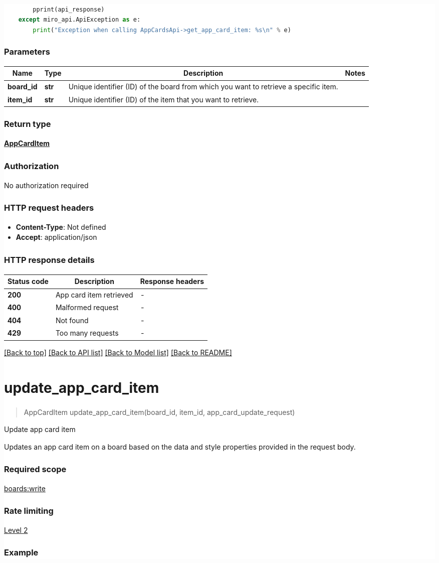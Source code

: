 ```python
        pprint(api_response)
    except miro_api.ApiException as e:
        print("Exception when calling AppCardsApi->get_app_card_item: %s\n" % e)
```


### Parameters

Name | Type | Description  | Notes
------------- | ------------- | ------------- | -------------
 **board_id** | **str**| Unique identifier (ID) of the board from which you want to retrieve a specific item. |
 **item_id** | **str**| Unique identifier (ID) of the item that you want to retrieve. |

### Return type

[**AppCardItem**](AppCardItem.md)

### Authorization

No authorization required

### HTTP request headers

 - **Content-Type**: Not defined
 - **Accept**: application/json


### HTTP response details

| Status code | Description | Response headers |
|-------------|-------------|------------------|
**200** | App card item retrieved |  -  |
**400** | Malformed request |  -  |
**404** | Not found |  -  |
**429** | Too many requests |  -  |

[[Back to top]](#) [[Back to API list]](../README.md#documentation-for-api-endpoints) [[Back to Model list]](../README.md#documentation-for-models) [[Back to README]](../README.md)

# **update_app_card_item**
> AppCardItem update_app_card_item(board_id, item_id, app_card_update_request)

Update app card item

Updates an app card item on a board based on the data and style properties provided in the request body.<br/><h3>Required scope</h3> <a target=_blank href=https://developers.miro.com/reference/scopes>boards:write</a> <br/><h3>Rate limiting</h3> <a target=_blank href=https://developers.miro.com/reference/ratelimiting>Level 2</a><br/>

### Example

